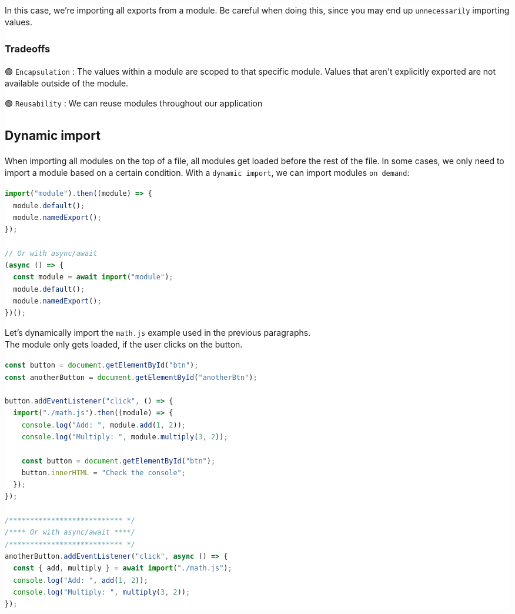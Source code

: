 In this case, we’re importing all exports from a module. Be careful when doing this, since you may end up `unnecessarily` importing values.

### Tradeoffs

🟢 `Encapsulation` : The values within a module are scoped to that specific module. Values that aren't explicitly exported are not available outside of the module.

🟢 `Reusability` : We can reuse modules throughout our application

## Dynamic import

When importing all modules on the top of a file, all modules get loaded before the rest of the file. In some cases, we only need to import a module based on a certain condition. With a `dynamic import`, we can import modules `on demand`:

```js
import("module").then((module) => {
  module.default();
  module.namedExport();
});

// Or with async/await
(async () => {
  const module = await import("module");
  module.default();
  module.namedExport();
})();
```

Let’s dynamically import the `math.js` example used in the previous paragraphs.<br/>
The module only gets loaded, if the user clicks on the button.

```js
const button = document.getElementById("btn");
const anotherButton = document.getElementById("anotherBtn");

button.addEventListener("click", () => {
  import("./math.js").then((module) => {
    console.log("Add: ", module.add(1, 2));
    console.log("Multiply: ", module.multiply(3, 2));

    const button = document.getElementById("btn");
    button.innerHTML = "Check the console";
  });
});

/*************************** */
/**** Or with async/await ****/
/*************************** */
anotherButton.addEventListener("click", async () => {
  const { add, multiply } = await import("./math.js");
  console.log("Add: ", add(1, 2));
  console.log("Multiply: ", multiply(3, 2));
});
```
